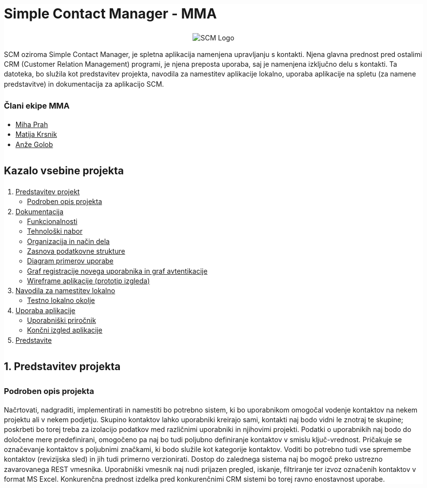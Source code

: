 # Simple Contact Manager - MMA

<p align="center">
  <img alt="SCM Logo" width="400" src="https://github.com/mihaprah/projekt/assets/116807398/1d171956-57b7-49b9-93d9-3525148c70d7" >
</p>

SCM oziroma Simple Contact Manager, je spletna aplikacija namenjena upravljanju s kontakti. Njena glavna prednost pred ostalimi CRM (Customer Relation Management) programi, je njena preposta uporaba, saj je namenjena izključno delu s kontakti.
Ta datoteka, bo služila kot predstavitev projekta, navodila za namestitev aplikacije lokalno, uporaba aplikacije na spletu (za namene predstavitve) in dokumentacija za aplikacijo SCM.
### Člani ekipe MMA
- [Miha Prah](https://github.com/mihaprah)
- [Matija Krsnik](https://github.com/Matija334)
- [Anže Golob](https://github.com/anzo26)

## Kazalo vsebine projekta
1. [Predstavitev projekt](#1-predstavitev-projekta)
    - [Podroben opis projekta](#podroben-opis-projekta)
2. [Dokumentacija](#2-dokumentacija)
    - [Funkcionalnosti](#funkcionalnosti)
    - [Tehnološki nabor](#tehnološki-nabor)
    - [Organizacija in način dela](#organizacija-in-način-dela)
    - [Zasnova podatkovne strukture](#zasnova-podatkovne-strukture)
    - [Diagram primerov uporabe](#diagram-primerov-uporabe)
    - [Graf registracije novega uporabnika in graf avtentikacije](#graf-registracije-novega-uporabnika-in-graf-avtentikacije)
    - [Wireframe aplikacije (prototip izgleda)](#wireframe-aplikacije-prototip-izgleda)
3. [Navodila za namestitev lokalno](#3-navodila-za-namestitev-lokalno)
    - [Testno lokalno okolje](#testno-lokalno-okolje)
4. [Uporaba aplikacije](#4-uporaba-aplikacije)
    - [Uporabniški priročnik](#uporabniški-priročnik)
    - [Končni izgled aplikacije](#končni-izgled-aplikacije)
5. [Predstavite](#5-predstavitev)

## 1. Predstavitev projekta
### Podroben opis projekta
Načrtovati, nadgraditi, implementirati in namestiti bo potrebno sistem, ki bo uporabnikom omogočal vodenje kontaktov na nekem projektu ali v nekem podjetju. Skupino kontaktov lahko uporabniki kreirajo sami, kontakti naj bodo vidni le znotraj te skupine; poskrbeti bo torej treba za izolacijo podatkov med različnimi uporabniki in njihovimi projekti.
Podatki o uporabnikih naj bodo do določene mere predefinirani, omogočeno pa naj bo tudi poljubno definiranje kontaktov v smislu ključ-vrednost. Pričakuje se označevanje kontaktov s poljubnimi značkami, ki bodo služile kot kategorije kontaktov. Voditi bo potrebno tudi vse spremembe kontaktov (revizijska sled) in jih tudi primerno verzionirati. Dostop do zalednega sistema naj bo mogoč preko ustrezno zavarovanega REST vmesnika.
Uporabniški vmesnik naj nudi prijazen pregled, iskanje, filtriranje ter izvoz označenih kontaktov v
format MS Excel. Konkurenčna prednost izdelka pred konkurenčnimi CRM sistemi bo torej ravno
enostavnost uporabe.

